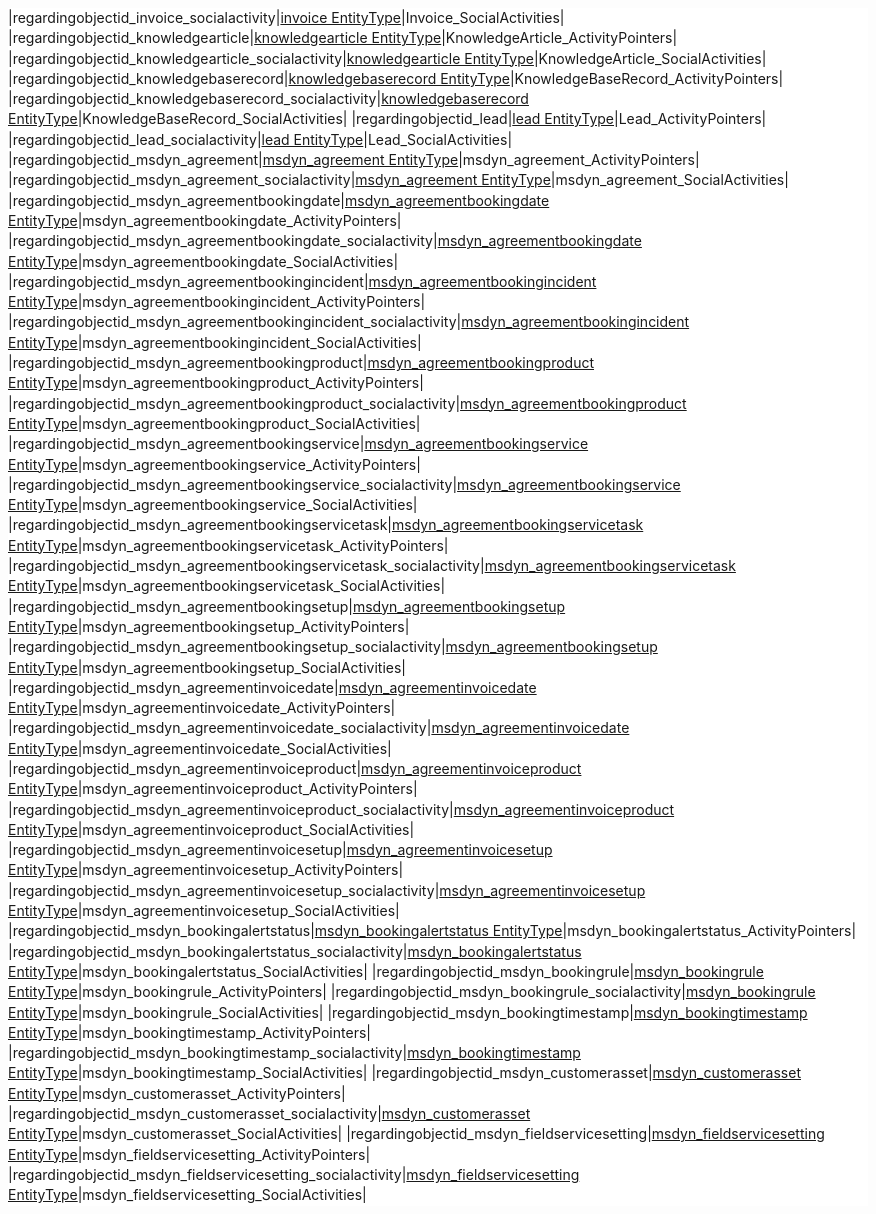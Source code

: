 |regardingobjectid_invoice_socialactivity|[invoice EntityType](invoice.md)|Invoice_SocialActivities|
|regardingobjectid_knowledgearticle|[knowledgearticle EntityType](knowledgearticle.md)|KnowledgeArticle_ActivityPointers|
|regardingobjectid_knowledgearticle_socialactivity|[knowledgearticle EntityType](knowledgearticle.md)|KnowledgeArticle_SocialActivities|
|regardingobjectid_knowledgebaserecord|[knowledgebaserecord EntityType](knowledgebaserecord.md)|KnowledgeBaseRecord_ActivityPointers|
|regardingobjectid_knowledgebaserecord_socialactivity|[knowledgebaserecord EntityType](knowledgebaserecord.md)|KnowledgeBaseRecord_SocialActivities|
|regardingobjectid_lead|[lead EntityType](lead.md)|Lead_ActivityPointers|
|regardingobjectid_lead_socialactivity|[lead EntityType](lead.md)|Lead_SocialActivities|
|regardingobjectid_msdyn_agreement|[msdyn_agreement EntityType](msdyn_agreement.md)|msdyn_agreement_ActivityPointers|
|regardingobjectid_msdyn_agreement_socialactivity|[msdyn_agreement EntityType](msdyn_agreement.md)|msdyn_agreement_SocialActivities|
|regardingobjectid_msdyn_agreementbookingdate|[msdyn_agreementbookingdate EntityType](msdyn_agreementbookingdate.md)|msdyn_agreementbookingdate_ActivityPointers|
|regardingobjectid_msdyn_agreementbookingdate_socialactivity|[msdyn_agreementbookingdate EntityType](msdyn_agreementbookingdate.md)|msdyn_agreementbookingdate_SocialActivities|
|regardingobjectid_msdyn_agreementbookingincident|[msdyn_agreementbookingincident EntityType](msdyn_agreementbookingincident.md)|msdyn_agreementbookingincident_ActivityPointers|
|regardingobjectid_msdyn_agreementbookingincident_socialactivity|[msdyn_agreementbookingincident EntityType](msdyn_agreementbookingincident.md)|msdyn_agreementbookingincident_SocialActivities|
|regardingobjectid_msdyn_agreementbookingproduct|[msdyn_agreementbookingproduct EntityType](msdyn_agreementbookingproduct.md)|msdyn_agreementbookingproduct_ActivityPointers|
|regardingobjectid_msdyn_agreementbookingproduct_socialactivity|[msdyn_agreementbookingproduct EntityType](msdyn_agreementbookingproduct.md)|msdyn_agreementbookingproduct_SocialActivities|
|regardingobjectid_msdyn_agreementbookingservice|[msdyn_agreementbookingservice EntityType](msdyn_agreementbookingservice.md)|msdyn_agreementbookingservice_ActivityPointers|
|regardingobjectid_msdyn_agreementbookingservice_socialactivity|[msdyn_agreementbookingservice EntityType](msdyn_agreementbookingservice.md)|msdyn_agreementbookingservice_SocialActivities|
|regardingobjectid_msdyn_agreementbookingservicetask|[msdyn_agreementbookingservicetask EntityType](msdyn_agreementbookingservicetask.md)|msdyn_agreementbookingservicetask_ActivityPointers|
|regardingobjectid_msdyn_agreementbookingservicetask_socialactivity|[msdyn_agreementbookingservicetask EntityType](msdyn_agreementbookingservicetask.md)|msdyn_agreementbookingservicetask_SocialActivities|
|regardingobjectid_msdyn_agreementbookingsetup|[msdyn_agreementbookingsetup EntityType](msdyn_agreementbookingsetup.md)|msdyn_agreementbookingsetup_ActivityPointers|
|regardingobjectid_msdyn_agreementbookingsetup_socialactivity|[msdyn_agreementbookingsetup EntityType](msdyn_agreementbookingsetup.md)|msdyn_agreementbookingsetup_SocialActivities|
|regardingobjectid_msdyn_agreementinvoicedate|[msdyn_agreementinvoicedate EntityType](msdyn_agreementinvoicedate.md)|msdyn_agreementinvoicedate_ActivityPointers|
|regardingobjectid_msdyn_agreementinvoicedate_socialactivity|[msdyn_agreementinvoicedate EntityType](msdyn_agreementinvoicedate.md)|msdyn_agreementinvoicedate_SocialActivities|
|regardingobjectid_msdyn_agreementinvoiceproduct|[msdyn_agreementinvoiceproduct EntityType](msdyn_agreementinvoiceproduct.md)|msdyn_agreementinvoiceproduct_ActivityPointers|
|regardingobjectid_msdyn_agreementinvoiceproduct_socialactivity|[msdyn_agreementinvoiceproduct EntityType](msdyn_agreementinvoiceproduct.md)|msdyn_agreementinvoiceproduct_SocialActivities|
|regardingobjectid_msdyn_agreementinvoicesetup|[msdyn_agreementinvoicesetup EntityType](msdyn_agreementinvoicesetup.md)|msdyn_agreementinvoicesetup_ActivityPointers|
|regardingobjectid_msdyn_agreementinvoicesetup_socialactivity|[msdyn_agreementinvoicesetup EntityType](msdyn_agreementinvoicesetup.md)|msdyn_agreementinvoicesetup_SocialActivities|
|regardingobjectid_msdyn_bookingalertstatus|[msdyn_bookingalertstatus EntityType](msdyn_bookingalertstatus.md)|msdyn_bookingalertstatus_ActivityPointers|
|regardingobjectid_msdyn_bookingalertstatus_socialactivity|[msdyn_bookingalertstatus EntityType](msdyn_bookingalertstatus.md)|msdyn_bookingalertstatus_SocialActivities|
|regardingobjectid_msdyn_bookingrule|[msdyn_bookingrule EntityType](msdyn_bookingrule.md)|msdyn_bookingrule_ActivityPointers|
|regardingobjectid_msdyn_bookingrule_socialactivity|[msdyn_bookingrule EntityType](msdyn_bookingrule.md)|msdyn_bookingrule_SocialActivities|
|regardingobjectid_msdyn_bookingtimestamp|[msdyn_bookingtimestamp EntityType](msdyn_bookingtimestamp.md)|msdyn_bookingtimestamp_ActivityPointers|
|regardingobjectid_msdyn_bookingtimestamp_socialactivity|[msdyn_bookingtimestamp EntityType](msdyn_bookingtimestamp.md)|msdyn_bookingtimestamp_SocialActivities|
|regardingobjectid_msdyn_customerasset|[msdyn_customerasset EntityType](msdyn_customerasset.md)|msdyn_customerasset_ActivityPointers|
|regardingobjectid_msdyn_customerasset_socialactivity|[msdyn_customerasset EntityType](msdyn_customerasset.md)|msdyn_customerasset_SocialActivities|
|regardingobjectid_msdyn_fieldservicesetting|[msdyn_fieldservicesetting EntityType](msdyn_fieldservicesetting.md)|msdyn_fieldservicesetting_ActivityPointers|
|regardingobjectid_msdyn_fieldservicesetting_socialactivity|[msdyn_fieldservicesetting EntityType](msdyn_fieldservicesetting.md)|msdyn_fieldservicesetting_SocialActivities|